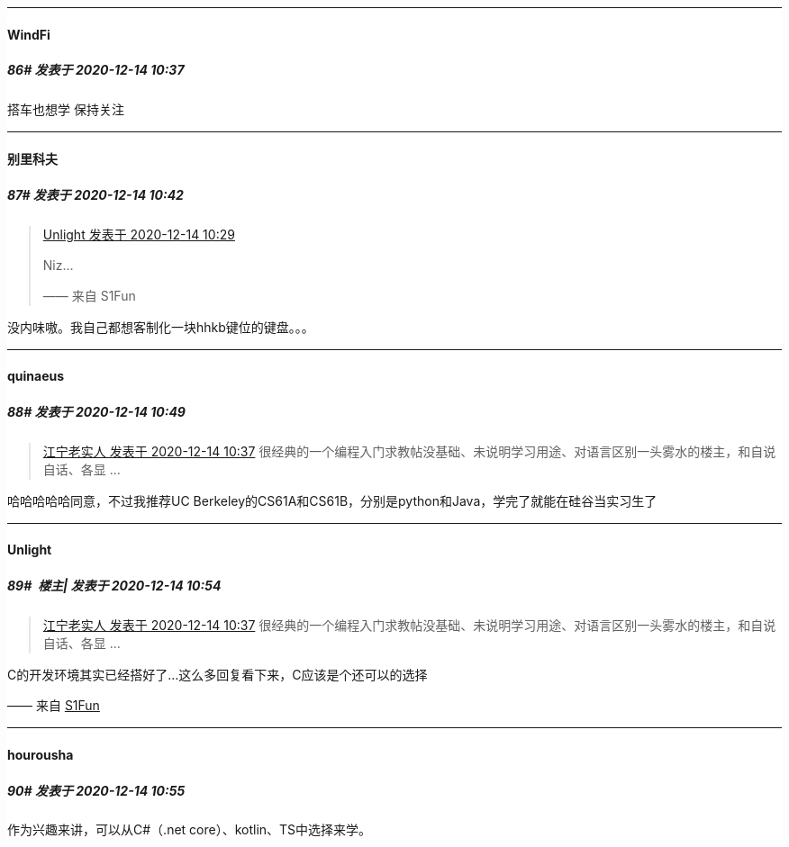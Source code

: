 -----

####  WindFi  
##### 86#       发表于 2020-12-14 10:37


搭车也想学 保持关注


-----

####  别里科夫  
##### 87#       发表于 2020-12-14 10:42


<blockquote><a href="httphttps://bbs.saraba1st.com/2b/forum.php?mod=redirect&amp;goto=findpost&amp;pid=49713492&amp;ptid=1977443" target="_blank">Unlight 发表于 2020-12-14 10:29</a>

Niz…


—— 来自 S1Fun</blockquote>
没内味嗷。我自己都想客制化一块hhkb键位的键盘。。。


-----

####  quinaeus  
##### 88#       发表于 2020-12-14 10:49


<blockquote><a href="httphttps://bbs.saraba1st.com/2b/forum.php?mod=redirect&amp;goto=findpost&amp;pid=49713599&amp;ptid=1977443" target="_blank">江宁老实人 发表于 2020-12-14 10:37</a>
很经典的一个编程入门求教帖没基础、未说明学习用途、对语言区别一头雾水的楼主，和自说自话、各显 ...</blockquote>
哈哈哈哈哈同意，不过我推荐UC Berkeley的CS61A和CS61B，分别是python和Java，学完了就能在硅谷当实习生了


-----

####  Unlight  
##### 89#         楼主| 发表于 2020-12-14 10:54


<blockquote><a href="httphttps://bbs.saraba1st.com/2b/forum.php?mod=redirect&amp;goto=findpost&amp;pid=49713599&amp;ptid=1977443" target="_blank">江宁老实人 发表于 2020-12-14 10:37</a>
很经典的一个编程入门求教帖没基础、未说明学习用途、对语言区别一头雾水的楼主，和自说自话、各显 ...</blockquote>
C的开发环境其实已经搭好了…这么多回复看下来，C应该是个还可以的选择

—— 来自 [S1Fun](https://s1fun.koalcat.com)


-----

####  hourousha  
##### 90#       发表于 2020-12-14 10:55


作为兴趣来讲，可以从C#（.net core）、kotlin、TS中选择来学。
